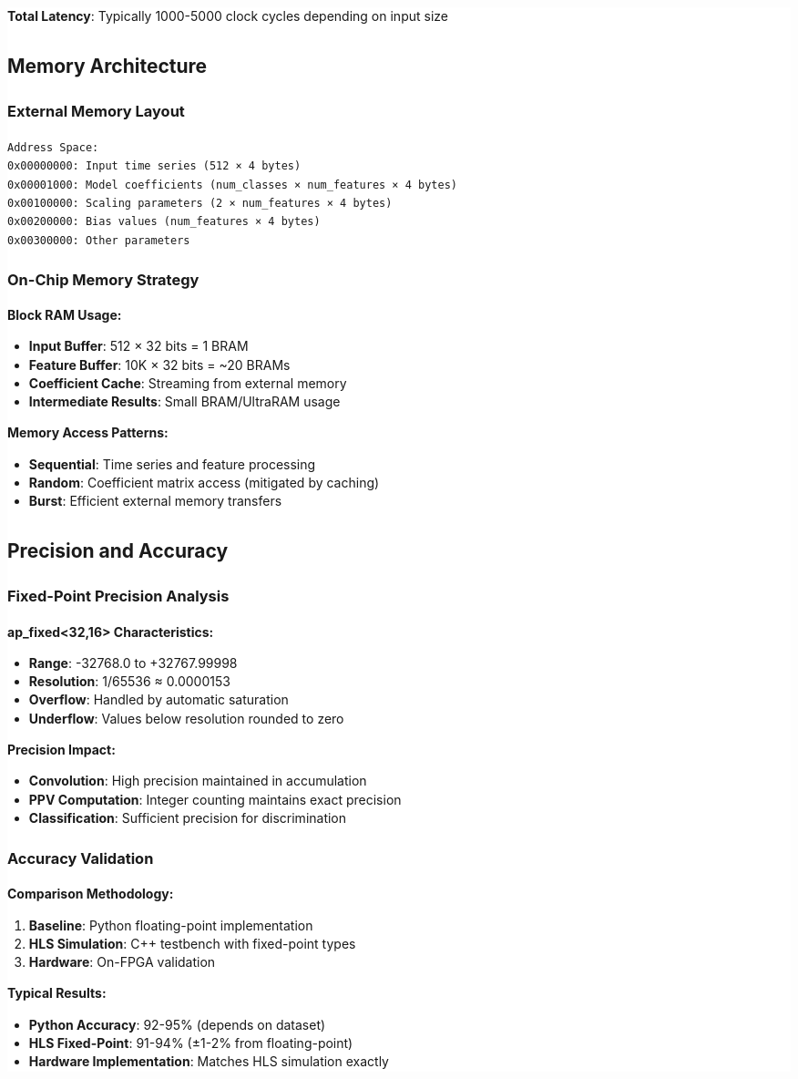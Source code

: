 **Total Latency**: Typically 1000-5000 clock cycles depending on input size

## Memory Architecture

### External Memory Layout

```
Address Space:
0x00000000: Input time series (512 × 4 bytes)
0x00001000: Model coefficients (num_classes × num_features × 4 bytes)
0x00100000: Scaling parameters (2 × num_features × 4 bytes)
0x00200000: Bias values (num_features × 4 bytes)
0x00300000: Other parameters
```

### On-Chip Memory Strategy

**Block RAM Usage:**
- **Input Buffer**: 512 × 32 bits = 1 BRAM
- **Feature Buffer**: 10K × 32 bits = ~20 BRAMs
- **Coefficient Cache**: Streaming from external memory
- **Intermediate Results**: Small BRAM/UltraRAM usage

**Memory Access Patterns:**
- **Sequential**: Time series and feature processing
- **Random**: Coefficient matrix access (mitigated by caching)
- **Burst**: Efficient external memory transfers

## Precision and Accuracy

### Fixed-Point Precision Analysis

**ap_fixed<32,16> Characteristics:**
- **Range**: -32768.0 to +32767.99998
- **Resolution**: 1/65536 ≈ 0.0000153
- **Overflow**: Handled by automatic saturation
- **Underflow**: Values below resolution rounded to zero

**Precision Impact:**
- **Convolution**: High precision maintained in accumulation
- **PPV Computation**: Integer counting maintains exact precision
- **Classification**: Sufficient precision for discrimination

### Accuracy Validation

**Comparison Methodology:**
1. **Baseline**: Python floating-point implementation
2. **HLS Simulation**: C++ testbench with fixed-point types
3. **Hardware**: On-FPGA validation

**Typical Results:**
- **Python Accuracy**: 92-95% (depends on dataset)
- **HLS Fixed-Point**: 91-94% (±1-2% from floating-point)
- **Hardware Implementation**: Matches HLS simulation exactly
